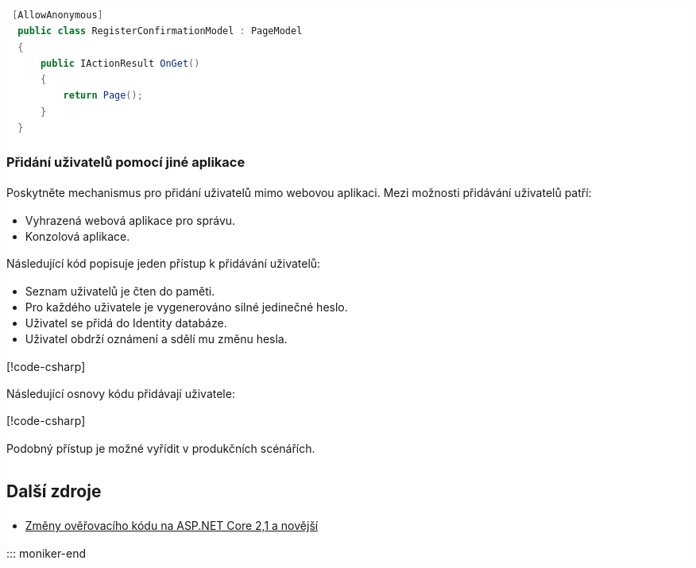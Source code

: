   ```csharp
   [AllowAnonymous]
    public class RegisterConfirmationModel : PageModel
    {
        public IActionResult OnGet()
        {  
            return Page();
        }
    }
  ```
  
### <a name="use-another-app-to-add-users"></a>Přidání uživatelů pomocí jiné aplikace

Poskytněte mechanismus pro přidání uživatelů mimo webovou aplikaci. Mezi možnosti přidávání uživatelů patří:

* Vyhrazená webová aplikace pro správu.
* Konzolová aplikace.

Následující kód popisuje jeden přístup k přidávání uživatelů:

* Seznam uživatelů je čten do paměti.
* Pro každého uživatele je vygenerováno silné jedinečné heslo.
* Uživatel se přidá do Identity databáze.
* Uživatel obdrží oznámení a sdělí mu změnu hesla.

[!code-csharp[](scaffold-identity/consoleAddUser/Program.cs?name=snippet)]

Následující osnovy kódu přidávají uživatele:

[!code-csharp[](scaffold-identity/consoleAddUser/Data/SeedData.cs?name=snippet)]

Podobný přístup je možné vyřídit v produkčních scénářích.

## <a name="additional-resources"></a>Další zdroje

* [Změny ověřovacího kódu na ASP.NET Core 2,1 a novější](xref:migration/20_21#changes-to-authentication-code)

::: moniker-end

